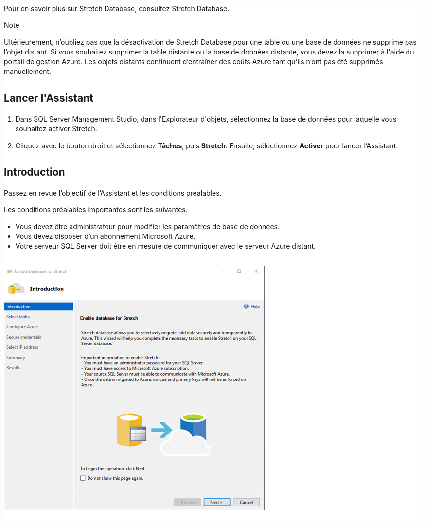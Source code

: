 Pour en savoir plus sur Stretch Database, consultez [Stretch Database](../../sql-server/stretch-database/stretch-database.md). 
 
 > [!NOTE] 
 > Ultérieurement, n’oubliez pas que la désactivation de Stretch Database pour une table ou une base de données ne supprime pas l’objet distant. Si vous souhaitez supprimer la table distante ou la base de données distante, vous devez la supprimer à l'aide du portail de gestion Azure. Les objets distants continuent d’entraîner des coûts Azure tant qu’ils n’ont pas été supprimés manuellement. 
  
## <a name="launch-the-wizard"></a>Lancer l'Assistant  
  
1.  Dans SQL Server Management Studio, dans l'Explorateur d'objets, sélectionnez la base de données pour laquelle vous souhaitez activer Stretch.  
  
2.  Cliquez avec le bouton droit et sélectionnez **Tâches**, puis **Stretch**. Ensuite, sélectionnez **Activer** pour lancer l’Assistant.  
  
##  <a name="Intro"></a> Introduction  
 Passez en revue l’objectif de l’Assistant et les conditions préalables.  
 
 Les conditions préalables importantes sont les suivantes.
 -   Vous devez être administrateur pour modifier les paramètres de base de données.
 -   Vous devez disposer d’un abonnement Microsoft Azure.
 -   Votre serveur SQL Server doit être en mesure de communiquer avec le serveur Azure distant.
  
 ![Page d’introduction de l’Assistant Stretch Database](../../sql-server/stretch-database/media/stretch-wizard-1.png "Page d’introduction de l’Assistant Stretch Database")  
  